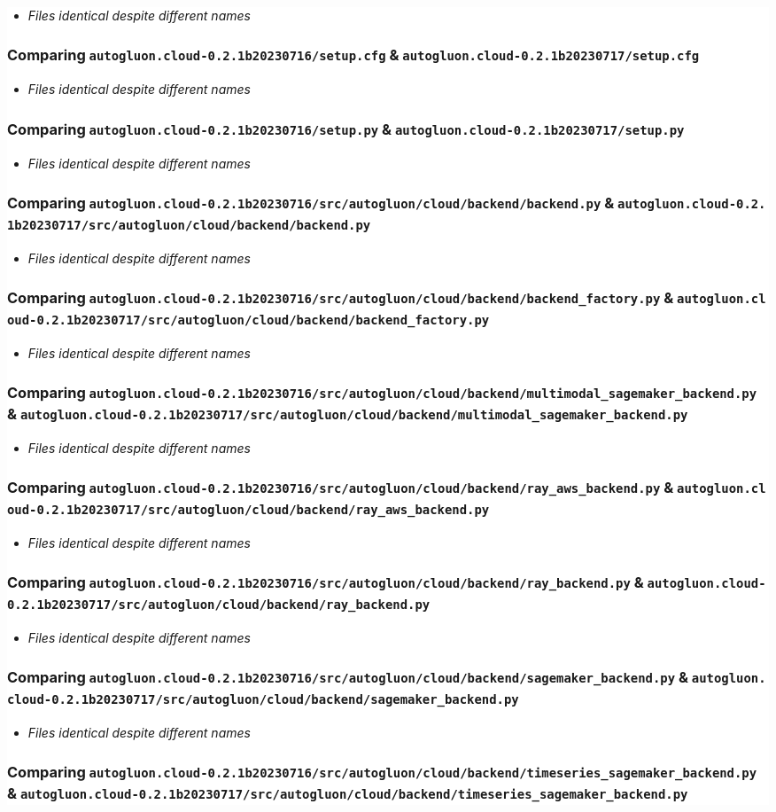  * *Files identical despite different names*

### Comparing `autogluon.cloud-0.2.1b20230716/setup.cfg` & `autogluon.cloud-0.2.1b20230717/setup.cfg`

 * *Files identical despite different names*

### Comparing `autogluon.cloud-0.2.1b20230716/setup.py` & `autogluon.cloud-0.2.1b20230717/setup.py`

 * *Files identical despite different names*

### Comparing `autogluon.cloud-0.2.1b20230716/src/autogluon/cloud/backend/backend.py` & `autogluon.cloud-0.2.1b20230717/src/autogluon/cloud/backend/backend.py`

 * *Files identical despite different names*

### Comparing `autogluon.cloud-0.2.1b20230716/src/autogluon/cloud/backend/backend_factory.py` & `autogluon.cloud-0.2.1b20230717/src/autogluon/cloud/backend/backend_factory.py`

 * *Files identical despite different names*

### Comparing `autogluon.cloud-0.2.1b20230716/src/autogluon/cloud/backend/multimodal_sagemaker_backend.py` & `autogluon.cloud-0.2.1b20230717/src/autogluon/cloud/backend/multimodal_sagemaker_backend.py`

 * *Files identical despite different names*

### Comparing `autogluon.cloud-0.2.1b20230716/src/autogluon/cloud/backend/ray_aws_backend.py` & `autogluon.cloud-0.2.1b20230717/src/autogluon/cloud/backend/ray_aws_backend.py`

 * *Files identical despite different names*

### Comparing `autogluon.cloud-0.2.1b20230716/src/autogluon/cloud/backend/ray_backend.py` & `autogluon.cloud-0.2.1b20230717/src/autogluon/cloud/backend/ray_backend.py`

 * *Files identical despite different names*

### Comparing `autogluon.cloud-0.2.1b20230716/src/autogluon/cloud/backend/sagemaker_backend.py` & `autogluon.cloud-0.2.1b20230717/src/autogluon/cloud/backend/sagemaker_backend.py`

 * *Files identical despite different names*

### Comparing `autogluon.cloud-0.2.1b20230716/src/autogluon/cloud/backend/timeseries_sagemaker_backend.py` & `autogluon.cloud-0.2.1b20230717/src/autogluon/cloud/backend/timeseries_sagemaker_backend.py`
